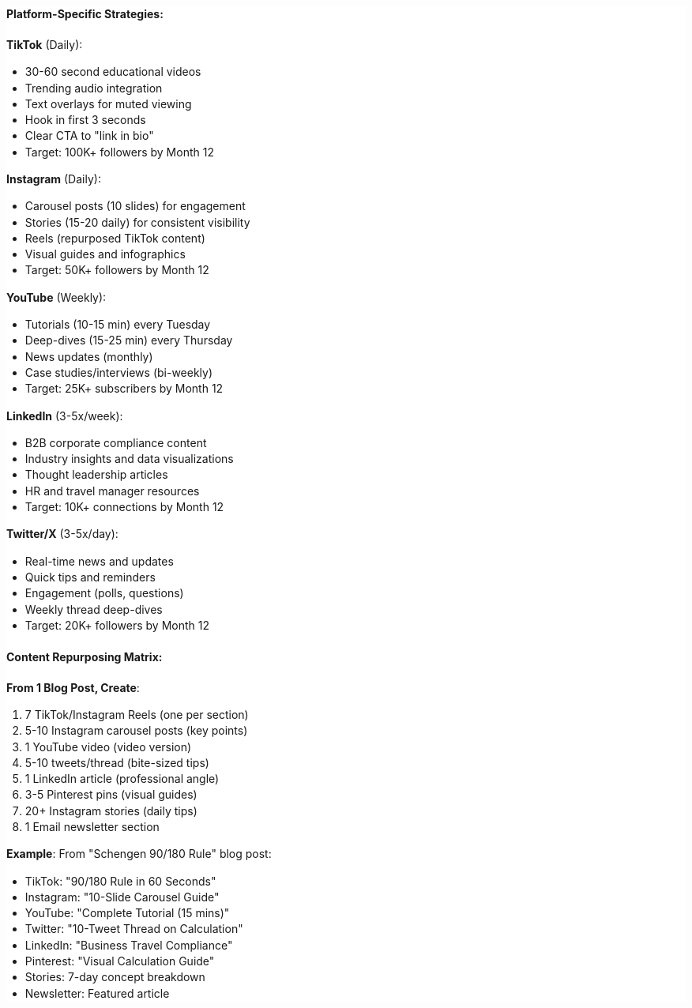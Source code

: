 #### **Platform-Specific Strategies**:

**TikTok** (Daily):
- 30-60 second educational videos
- Trending audio integration
- Text overlays for muted viewing
- Hook in first 3 seconds
- Clear CTA to "link in bio"
- Target: 100K+ followers by Month 12

**Instagram** (Daily):
- Carousel posts (10 slides) for engagement
- Stories (15-20 daily) for consistent visibility
- Reels (repurposed TikTok content)
- Visual guides and infographics
- Target: 50K+ followers by Month 12

**YouTube** (Weekly):
- Tutorials (10-15 min) every Tuesday
- Deep-dives (15-25 min) every Thursday
- News updates (monthly)
- Case studies/interviews (bi-weekly)
- Target: 25K+ subscribers by Month 12

**LinkedIn** (3-5x/week):
- B2B corporate compliance content
- Industry insights and data visualizations
- Thought leadership articles
- HR and travel manager resources
- Target: 10K+ connections by Month 12

**Twitter/X** (3-5x/day):
- Real-time news and updates
- Quick tips and reminders
- Engagement (polls, questions)
- Weekly thread deep-dives
- Target: 20K+ followers by Month 12

#### **Content Repurposing Matrix**:

**From 1 Blog Post, Create**:
1. 7 TikTok/Instagram Reels (one per section)
2. 5-10 Instagram carousel posts (key points)
3. 1 YouTube video (video version)
4. 5-10 tweets/thread (bite-sized tips)
5. 1 LinkedIn article (professional angle)
6. 3-5 Pinterest pins (visual guides)
7. 20+ Instagram stories (daily tips)
8. 1 Email newsletter section

**Example**: From "Schengen 90/180 Rule" blog post:
- TikTok: "90/180 Rule in 60 Seconds"
- Instagram: "10-Slide Carousel Guide"
- YouTube: "Complete Tutorial (15 mins)"
- Twitter: "10-Tweet Thread on Calculation"
- LinkedIn: "Business Travel Compliance"
- Pinterest: "Visual Calculation Guide"
- Stories: 7-day concept breakdown
- Newsletter: Featured article
